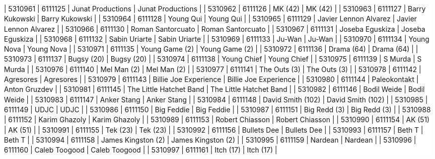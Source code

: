 | 5310961 | 6111125 | Junat Productions | Junat Productions |
| 5310962 | 6111126 | MK (42) | MK (42) |
| 5310963 | 6111127 | Barry Kukowski | Barry Kukowski |
| 5310964 | 6111128 | Young Qui | Young Qui |
| 5310965 | 6111129 | Javier Lennon Alvarez | Javier Lennon Alvarez |
| 5310966 | 6111130 | Roman Santorcuato | Roman Santorcuato |
| 5310967 | 6111131 | Joseba Eguskiza | Joseba Eguskiza |
| 5310968 | 6111132 | Sabin Uriarte | Sabin Uriarte |
| 5310969 | 6111133 | Ju-Wan | Ju-Wan |
| 5310970 | 6111134 | Young Nova | Young Nova |
| 5310971 | 6111135 | Young Game (2) | Young Game (2) |
| 5310972 | 6111136 | Drama (64) | Drama (64) |
| 5310973 | 6111137 | Bugsy (20) | Bugsy (20) |
| 5310974 | 6111138 | Young Chief | Young Chief |
| 5310975 | 6111139 | S Murda | S Murda |
| 5310976 | 6111140 | Mel Man (2) | Mel Man (2) |
| 5310977 | 6111141 | The Outs (3) | The Outs (3) |
| 5310978 | 6111142 | Agresores | Agresores |
| 5310979 | 6111143 | Billie Joe Experience | Billie Joe Experience |
| 5310980 | 6111144 | Paleokontakt | Anton Gruzdev |
| 5310981 | 6111145 | The Little Hatchet Band | The Little Hatchet Band |
| 5310982 | 6111146 | Bodil Weide | Bodil Weide |
| 5310983 | 6111147 | Anker Stang | Anker Stang |
| 5310984 | 6111148 | David Smith (102) | David Smith (102) |
| 5310985 | 6111149 | UDJC | UDJC |
| 5310986 | 6111150 | Big Feddie | Big Feddie |
| 5310987 | 6111151 | Big Redd (3) | Big Redd (3) |
| 5310988 | 6111152 | Karim Ghazoly | Karim Ghazoly |
| 5310989 | 6111153 | Robert Chiasson | Robert Chiasson |
| 5310990 | 6111154 | AK (51) | AK (51) |
| 5310991 | 6111155 | Tek (23) | Tek (23) |
| 5310992 | 6111156 | Bullets Dee | Bullets Dee |
| 5310993 | 6111157 | Beth T | Beth T |
| 5310994 | 6111158 | James Kingston (2) | James Kingston (2) |
| 5310995 | 6111159 | Nardean | Nardean |
| 5310996 | 6111160 | Caleb Toogood | Caleb Toogood |
| 5310997 | 6111161 | Itch (17) | Itch (17) |